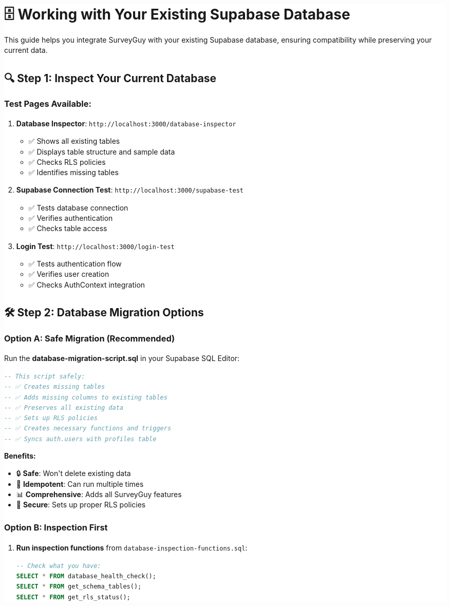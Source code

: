 # 🗄️ Working with Your Existing Supabase Database

This guide helps you integrate SurveyGuy with your existing Supabase database, ensuring compatibility while preserving your current data.

## 🔍 Step 1: Inspect Your Current Database

### **Test Pages Available:**

1. **Database Inspector**: `http://localhost:3000/database-inspector`
   - ✅ Shows all existing tables
   - ✅ Displays table structure and sample data
   - ✅ Checks RLS policies
   - ✅ Identifies missing tables

2. **Supabase Connection Test**: `http://localhost:3000/supabase-test`
   - ✅ Tests database connection
   - ✅ Verifies authentication
   - ✅ Checks table access

3. **Login Test**: `http://localhost:3000/login-test`
   - ✅ Tests authentication flow
   - ✅ Verifies user creation
   - ✅ Checks AuthContext integration

## 🛠️ Step 2: Database Migration Options

### **Option A: Safe Migration (Recommended)**

Run the **database-migration-script.sql** in your Supabase SQL Editor:

```sql
-- This script safely:
-- ✅ Creates missing tables
-- ✅ Adds missing columns to existing tables
-- ✅ Preserves all existing data
-- ✅ Sets up RLS policies
-- ✅ Creates necessary functions and triggers
-- ✅ Syncs auth.users with profiles table
```

**Benefits:**
- 🔒 **Safe**: Won't delete existing data
- 🔄 **Idempotent**: Can run multiple times
- 📊 **Comprehensive**: Adds all SurveyGuy features
- 🔐 **Secure**: Sets up proper RLS policies

### **Option B: Inspection First**

1. **Run inspection functions** from `database-inspection-functions.sql`:
   ```sql
   -- Check what you have:
   SELECT * FROM database_health_check();
   SELECT * FROM get_schema_tables();
   SELECT * FROM get_rls_status();
   ```
